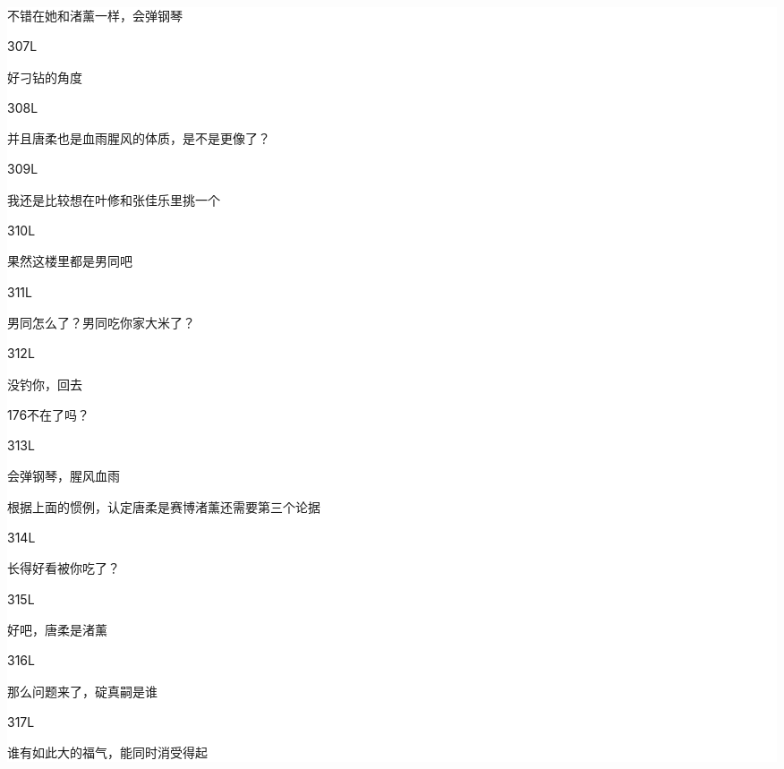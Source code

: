 不错在她和渚薰一样，会弹钢琴



307L

好刁钻的角度



308L

并且唐柔也是血雨腥风的体质，是不是更像了？



309L

我还是比较想在叶修和张佳乐里挑一个



310L

果然这楼里都是男同吧



311L

男同怎么了？男同吃你家大米了？



312L

没钓你，回去

176不在了吗？



313L

会弹钢琴，腥风血雨

根据上面的惯例，认定唐柔是赛博渚薰还需要第三个论据



314L

长得好看被你吃了？



315L

好吧，唐柔是渚薰



316L

那么问题来了，碇真嗣是谁



317L

谁有如此大的福气，能同时消受得起
